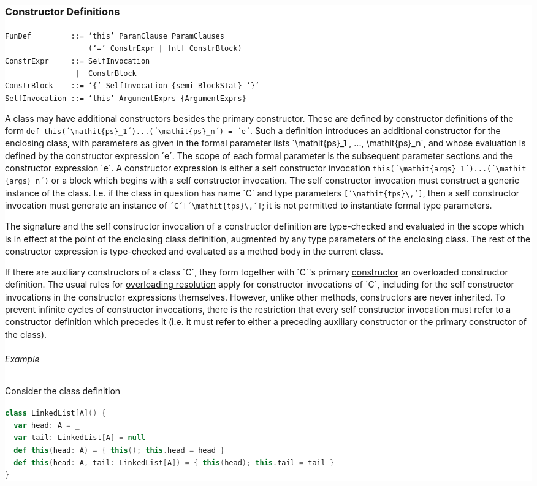 ### Constructor Definitions

```ebnf
FunDef         ::= ‘this’ ParamClause ParamClauses
                   (‘=’ ConstrExpr | [nl] ConstrBlock)
ConstrExpr     ::= SelfInvocation
                |  ConstrBlock
ConstrBlock    ::= ‘{’ SelfInvocation {semi BlockStat} ‘}’
SelfInvocation ::= ‘this’ ArgumentExprs {ArgumentExprs}
```

A class may have additional constructors besides the primary constructor.
These are defined by constructor definitions of the form `def this(´\mathit{ps}_1´)...(´\mathit{ps}_n´) = ´e´`.
Such a definition introduces an additional constructor for the enclosing class, with parameters as given in the formal parameter lists ´\mathit{ps}_1 , ..., \mathit{ps}_n´, and whose evaluation is defined by the constructor expression ´e´.
The scope of each formal parameter is the subsequent parameter sections and the constructor expression ´e´.
A constructor expression is either a self constructor invocation `this(´\mathit{args}_1´)...(´\mathit{args}_n´)` or a block which begins with a self constructor invocation.
The self constructor invocation must construct a generic instance of the class. 
I.e. if the class in question has name ´C´ and type parameters `[´\mathit{tps}\,´]`, then a self constructor invocation must generate an instance of `´C´[´\mathit{tps}\,´]`; it is not permitted to instantiate formal type parameters.

The signature and the self constructor invocation of a constructor definition are type-checked and evaluated in the scope which is in effect at the point of the enclosing class definition, augmented by any type parameters of the enclosing class.
The rest of the constructor expression is type-checked and evaluated as a method body in the current class.

If there are auxiliary constructors of a class ´C´, they form together with ´C´'s primary [constructor](#class-definitions) an overloaded constructor definition.
The usual rules for [overloading resolution](06-expressions.html#overloading-resolution) apply for constructor invocations of ´C´, including for the self constructor invocations in the constructor expressions themselves.
However, unlike other methods, constructors are never inherited.
To prevent infinite cycles of constructor invocations, there is the restriction that every self constructor invocation must refer to a constructor definition which precedes it (i.e. it must refer to either a preceding auxiliary constructor or the primary constructor of the class).

###### Example
Consider the class definition

```scala
class LinkedList[A]() {
  var head: A = _
  var tail: LinkedList[A] = null
  def this(head: A) = { this(); this.head = head }
  def this(head: A, tail: LinkedList[A]) = { this(head); this.tail = tail }
}
```


[^kennedy]: Kennedy, Pierce. [On Decidability of Nominal Subtyping with Variance.]( https://research.microsoft.com/pubs/64041/fool2007.pdf) in FOOL 2007